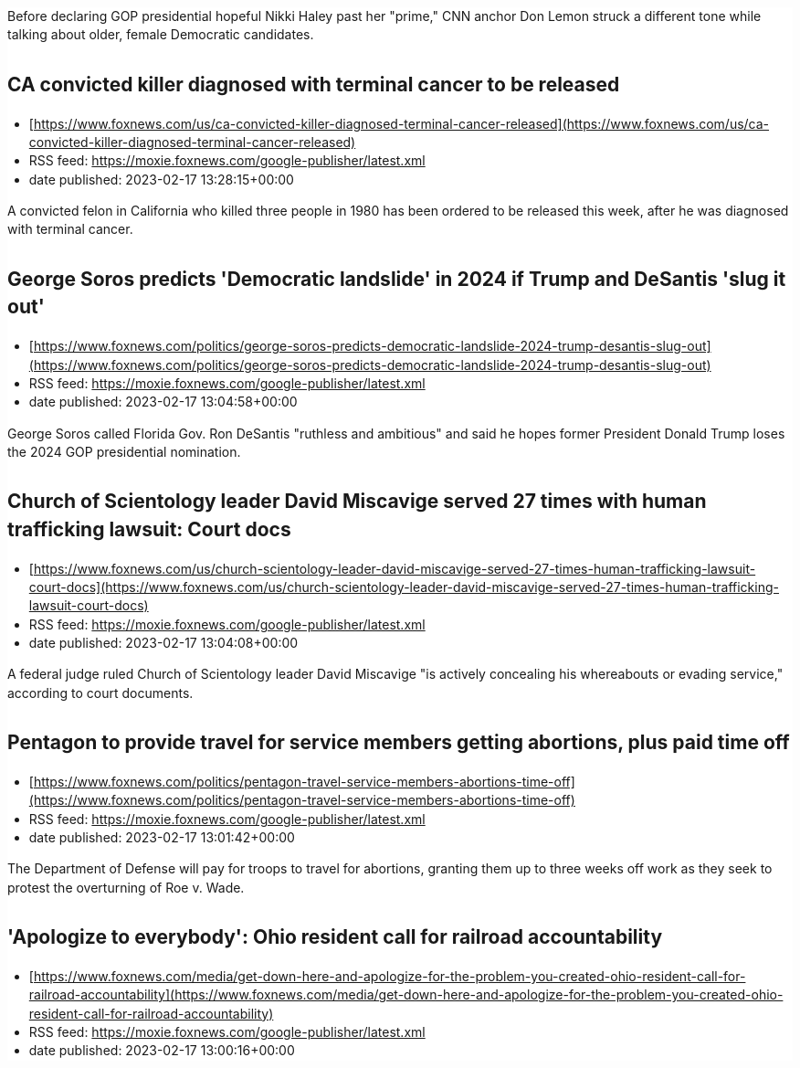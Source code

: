 Before declaring GOP presidential hopeful Nikki Haley past her "prime," CNN anchor Don Lemon struck a different tone while talking about older, female Democratic candidates.

## CA convicted killer diagnosed with terminal cancer to be released
 - [https://www.foxnews.com/us/ca-convicted-killer-diagnosed-terminal-cancer-released](https://www.foxnews.com/us/ca-convicted-killer-diagnosed-terminal-cancer-released)
 - RSS feed: https://moxie.foxnews.com/google-publisher/latest.xml
 - date published: 2023-02-17 13:28:15+00:00

A convicted felon in California who killed three people in 1980 has been ordered to be released this week, after he was diagnosed with terminal cancer.

## George Soros predicts 'Democratic landslide' in 2024 if Trump and DeSantis 'slug it out'
 - [https://www.foxnews.com/politics/george-soros-predicts-democratic-landslide-2024-trump-desantis-slug-out](https://www.foxnews.com/politics/george-soros-predicts-democratic-landslide-2024-trump-desantis-slug-out)
 - RSS feed: https://moxie.foxnews.com/google-publisher/latest.xml
 - date published: 2023-02-17 13:04:58+00:00

George Soros called Florida Gov. Ron DeSantis "ruthless and ambitious" and said he hopes former President Donald Trump loses the 2024 GOP presidential nomination.

## Church of Scientology leader David Miscavige served 27 times with human trafficking lawsuit: Court docs
 - [https://www.foxnews.com/us/church-scientology-leader-david-miscavige-served-27-times-human-trafficking-lawsuit-court-docs](https://www.foxnews.com/us/church-scientology-leader-david-miscavige-served-27-times-human-trafficking-lawsuit-court-docs)
 - RSS feed: https://moxie.foxnews.com/google-publisher/latest.xml
 - date published: 2023-02-17 13:04:08+00:00

A federal judge ruled Church of Scientology leader David Miscavige "is actively concealing his whereabouts or evading service," according to court documents.

## Pentagon to provide travel for service members getting abortions, plus paid time off
 - [https://www.foxnews.com/politics/pentagon-travel-service-members-abortions-time-off](https://www.foxnews.com/politics/pentagon-travel-service-members-abortions-time-off)
 - RSS feed: https://moxie.foxnews.com/google-publisher/latest.xml
 - date published: 2023-02-17 13:01:42+00:00

The Department of Defense will pay for troops to travel for abortions, granting them up to three weeks off work as they seek to protest the overturning of Roe v. Wade.

## 'Apologize to everybody': Ohio resident call for railroad accountability
 - [https://www.foxnews.com/media/get-down-here-and-apologize-for-the-problem-you-created-ohio-resident-call-for-railroad-accountability](https://www.foxnews.com/media/get-down-here-and-apologize-for-the-problem-you-created-ohio-resident-call-for-railroad-accountability)
 - RSS feed: https://moxie.foxnews.com/google-publisher/latest.xml
 - date published: 2023-02-17 13:00:16+00:00
